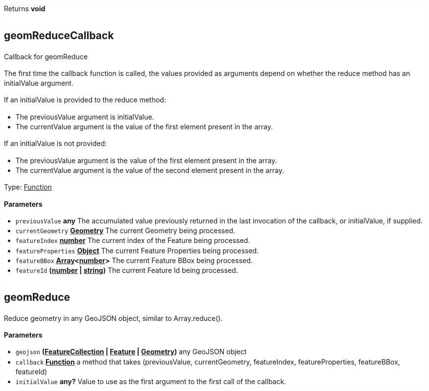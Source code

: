 ```javascript
```

Returns **void** 

## geomReduceCallback

Callback for geomReduce

The first time the callback function is called, the values provided as arguments depend
on whether the reduce method has an initialValue argument.

If an initialValue is provided to the reduce method:

-   The previousValue argument is initialValue.
-   The currentValue argument is the value of the first element present in the array.

If an initialValue is not provided:

-   The previousValue argument is the value of the first element present in the array.
-   The currentValue argument is the value of the second element present in the array.

Type: [Function](https://developer.mozilla.org/en-US/docs/Web/JavaScript/Reference/Statements/function)

**Parameters**

-   `previousValue` **any** The accumulated value previously returned in the last invocation
    of the callback, or initialValue, if supplied.
-   `currentGeometry` **[Geometry](https://tools.ietf.org/html/rfc7946#section-3.1)** The current Geometry being processed.
-   `featureIndex` **[number](https://developer.mozilla.org/en-US/docs/Web/JavaScript/Reference/Global_Objects/Number)** The current index of the Feature being processed.
-   `featureProperties` **[Object](https://developer.mozilla.org/en-US/docs/Web/JavaScript/Reference/Global_Objects/Object)** The current Feature Properties being processed.
-   `featureBBox` **[Array](https://developer.mozilla.org/en-US/docs/Web/JavaScript/Reference/Global_Objects/Array)&lt;[number](https://developer.mozilla.org/en-US/docs/Web/JavaScript/Reference/Global_Objects/Number)>** The current Feature BBox being processed.
-   `featureId` **([number](https://developer.mozilla.org/en-US/docs/Web/JavaScript/Reference/Global_Objects/Number) \| [string](https://developer.mozilla.org/en-US/docs/Web/JavaScript/Reference/Global_Objects/String))** The current Feature Id being processed.

## geomReduce

Reduce geometry in any GeoJSON object, similar to Array.reduce().

**Parameters**

-   `geojson` **([FeatureCollection](https://tools.ietf.org/html/rfc7946#section-3.3) \| [Feature](https://tools.ietf.org/html/rfc7946#section-3.2) \| [Geometry](https://tools.ietf.org/html/rfc7946#section-3.1))** any GeoJSON object
-   `callback` **[Function](https://developer.mozilla.org/en-US/docs/Web/JavaScript/Reference/Statements/function)** a method that takes (previousValue, currentGeometry, featureIndex, featureProperties, featureBBox, featureId)
-   `initialValue` **any?** Value to use as the first argument to the first call of the callback.
